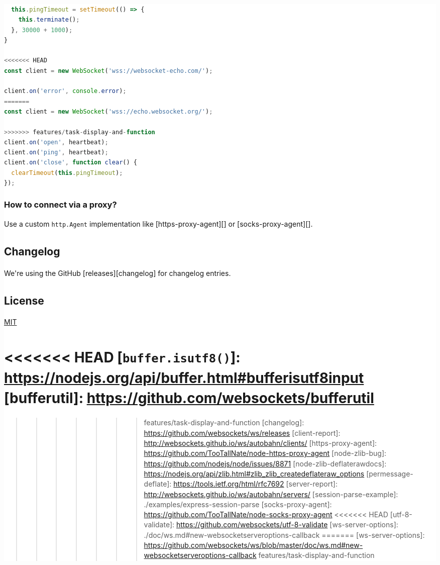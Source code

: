 ```js
  this.pingTimeout = setTimeout(() => {
    this.terminate();
  }, 30000 + 1000);
}

<<<<<<< HEAD
const client = new WebSocket('wss://websocket-echo.com/');

client.on('error', console.error);
=======
const client = new WebSocket('wss://echo.websocket.org/');

>>>>>>> features/task-display-and-function
client.on('open', heartbeat);
client.on('ping', heartbeat);
client.on('close', function clear() {
  clearTimeout(this.pingTimeout);
});
```

### How to connect via a proxy?

Use a custom `http.Agent` implementation like [https-proxy-agent][] or
[socks-proxy-agent][].

## Changelog

We're using the GitHub [releases][changelog] for changelog entries.

## License

[MIT](LICENSE)

<<<<<<< HEAD
[`buffer.isutf8()`]: https://nodejs.org/api/buffer.html#bufferisutf8input
[bufferutil]: https://github.com/websockets/bufferutil
=======
>>>>>>> features/task-display-and-function
[changelog]: https://github.com/websockets/ws/releases
[client-report]: http://websockets.github.io/ws/autobahn/clients/
[https-proxy-agent]: https://github.com/TooTallNate/node-https-proxy-agent
[node-zlib-bug]: https://github.com/nodejs/node/issues/8871
[node-zlib-deflaterawdocs]:
  https://nodejs.org/api/zlib.html#zlib_zlib_createdeflateraw_options
[permessage-deflate]: https://tools.ietf.org/html/rfc7692
[server-report]: http://websockets.github.io/ws/autobahn/servers/
[session-parse-example]: ./examples/express-session-parse
[socks-proxy-agent]: https://github.com/TooTallNate/node-socks-proxy-agent
<<<<<<< HEAD
[utf-8-validate]: https://github.com/websockets/utf-8-validate
[ws-server-options]: ./doc/ws.md#new-websocketserveroptions-callback
=======
[ws-server-options]:
  https://github.com/websockets/ws/blob/master/doc/ws.md#new-websocketserveroptions-callback
>>>>>>> features/task-display-and-function
